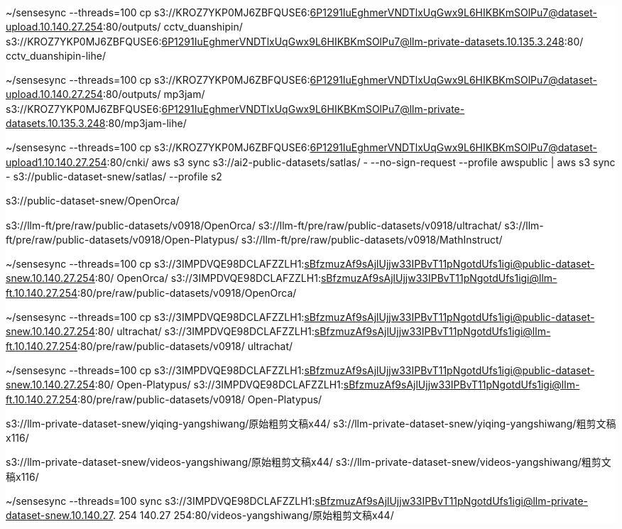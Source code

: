 ~/sensesync --threads=100 cp  s3://KROZ7YKP0MJ6ZBFQUSE6:6P1291IuEghmerVNDTlxUqGwx9L6HIKBKmSOlPu7@dataset-upload.10.140.27.254:80/outputs/
cctv_duanshipin/ s3://KROZ7YKP0MJ6ZBFQUSE6:6P1291IuEghmerVNDTlxUqGwx9L6HIKBKmSOlPu7@llm-private-datasets.10.135.3.248:80/
cctv_duanshipin-lihe/


~/sensesync --threads=100 cp  s3://KROZ7YKP0MJ6ZBFQUSE6:6P1291IuEghmerVNDTlxUqGwx9L6HIKBKmSOlPu7@dataset-upload.10.140.27.254:80/outputs/
mp3jam/ s3://KROZ7YKP0MJ6ZBFQUSE6:6P1291IuEghmerVNDTlxUqGwx9L6HIKBKmSOlPu7@llm-private-datasets.10.135.3.248:80/mp3jam-lihe/


~/sensesync --threads=100 cp  s3://KROZ7YKP0MJ6ZBFQUSE6:6P1291IuEghmerVNDTlxUqGwx9L6HIKBKmSOlPu7@dataset-upload1.10.140.27.254:80/cnki/ 
aws s3 sync s3://ai2-public-datasets/satlas/ -  --no-sign-request --profile awspublic | aws s3 sync - s3://public-dataset-snew/satlas/ 
--profile s2

s3://public-dataset-snew/OpenOrca/

s3://llm-ft/pre/raw/public-datasets/v0918/OpenOrca/
s3://llm-ft/pre/raw/public-datasets/v0918/ultrachat/
s3://llm-ft/pre/raw/public-datasets/v0918/Open-Platypus/
s3://llm-ft/pre/raw/public-datasets/v0918/MathInstruct/


~/sensesync --threads=100 cp  s3://3IMPDVQE98DCLAFZZLH1:sBfzmuzAf9sAjlUjjw33IPBvT11pNgotdUfs1igi@public-dataset-snew.10.140.27.254:80/
OpenOrca/ s3://3IMPDVQE98DCLAFZZLH1:sBfzmuzAf9sAjlUjjw33IPBvT11pNgotdUfs1igi@llm-ft.10.140.27.254:80/pre/raw/public-datasets/v0918/OpenOrca/


~/sensesync --threads=100 cp  s3://3IMPDVQE98DCLAFZZLH1:sBfzmuzAf9sAjlUjjw33IPBvT11pNgotdUfs1igi@public-dataset-snew.10.140.27.254:80/
ultrachat/ s3://3IMPDVQE98DCLAFZZLH1:sBfzmuzAf9sAjlUjjw33IPBvT11pNgotdUfs1igi@llm-ft.10.140.27.254:80/pre/raw/public-datasets/v0918/
ultrachat/


~/sensesync --threads=100 cp  s3://3IMPDVQE98DCLAFZZLH1:sBfzmuzAf9sAjlUjjw33IPBvT11pNgotdUfs1igi@public-dataset-snew.10.140.27.254:80/
Open-Platypus/ s3://3IMPDVQE98DCLAFZZLH1:sBfzmuzAf9sAjlUjjw33IPBvT11pNgotdUfs1igi@llm-ft.10.140.27.254:80/pre/raw/public-datasets/v0918/
Open-Platypus/



s3://llm-private-dataset-snew/yiqing-yangshiwang/原始粗剪文稿x44/
s3://llm-private-dataset-snew/yiqing-yangshiwang/粗剪文稿x116/

s3://llm-private-dataset-snew/videos-yangshiwang/原始粗剪文稿x44/
s3://llm-private-dataset-snew/videos-yangshiwang/粗剪文稿x116/

~/sensesync --threads=100 sync  s3://3IMPDVQE98DCLAFZZLH1:sBfzmuzAf9sAjlUjjw33IPBvT11pNgotdUfs1igi@llm-private-dataset-snew.10.140.27.
254
140.27
254:80/videos-yangshiwang/原始粗剪文稿x44/
